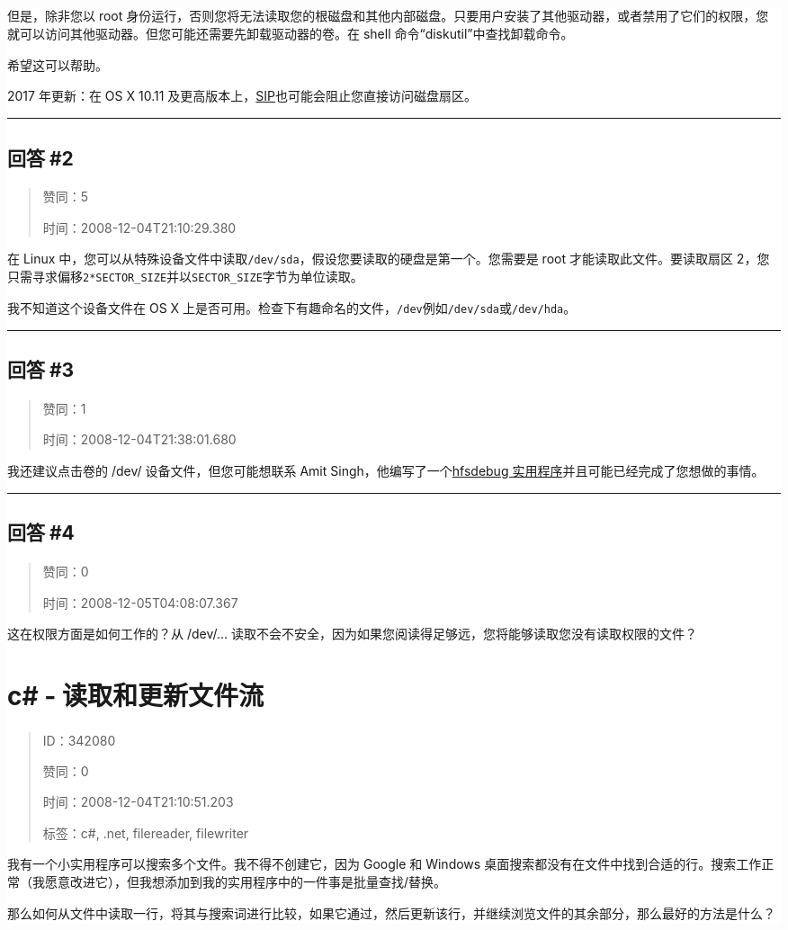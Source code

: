 但是，除非您以 root 身份运行，否则您将无法读取您的根磁盘和其他内部磁盘。只要用户安装了其他驱动器，或者禁用了它们的权限，您就可以访问其他驱动器。但您可能还需要先卸载驱动器的卷。在 shell 命令“diskutil”中查找卸载命令。

希望这可以帮助。

2017 年更新：在 OS X 10.11 及更高版本上，[SIP](https://stackoverflow.com/q/30768087/43615)也可能会阻止您直接访问磁盘扇区。

* * *

## 回答 #2

> 赞同：5
> 
> 时间：2008-12-04T21:10:29.380

在 Linux 中，您可以从特殊设备文件中读取`/dev/sda`，假设您要读取的硬盘是第一个。您需要是 root 才能读取此文件。要读取扇区 2，您只需寻求偏移`2*SECTOR_SIZE`并以`SECTOR_SIZE`字节为单位读取。

我不知道这个设备文件在 OS X 上是否可用。检查下有趣命名的文件，`/dev`例如`/dev/sda`或`/dev/hda`。

* * *

## 回答 #3

> 赞同：1
> 
> 时间：2008-12-04T21:38:01.680

我还建议点击卷的 /dev/ 设备文件，但您可能想联系 Amit Singh，他编写了一个[hfsdebug 实用程序](http://osxbook.com/software/hfsdebug/)并且可能已经完成了您想做的事情。

* * *

## 回答 #4

> 赞同：0
> 
> 时间：2008-12-05T04:08:07.367

这在权限方面是如何工作的？从 /dev/... 读取不会不安全，因为如果您阅读得足够远，您将能够读取您没有读取权限的文件？

# c# - 读取和更新文件流

> ID：342080
> 
> 赞同：0
> 
> 时间：2008-12-04T21:10:51.203
> 
> 标签：c#, .net, filereader, filewriter

我有一个小实用程序可以搜索多个文件。我不得不创建它，因为 Google 和 Windows 桌面搜索都没有在文件中找到合适的行。搜索工作正常（我愿意改进它），但我想添加到我的实用程序中的一件事是批量查找/替换。

那么如何从文件中读取一行，将其与搜索词进行比较，如果它通过，然后更新该行，并继续浏览文件的其余部分，那么最好的方法是什么？
